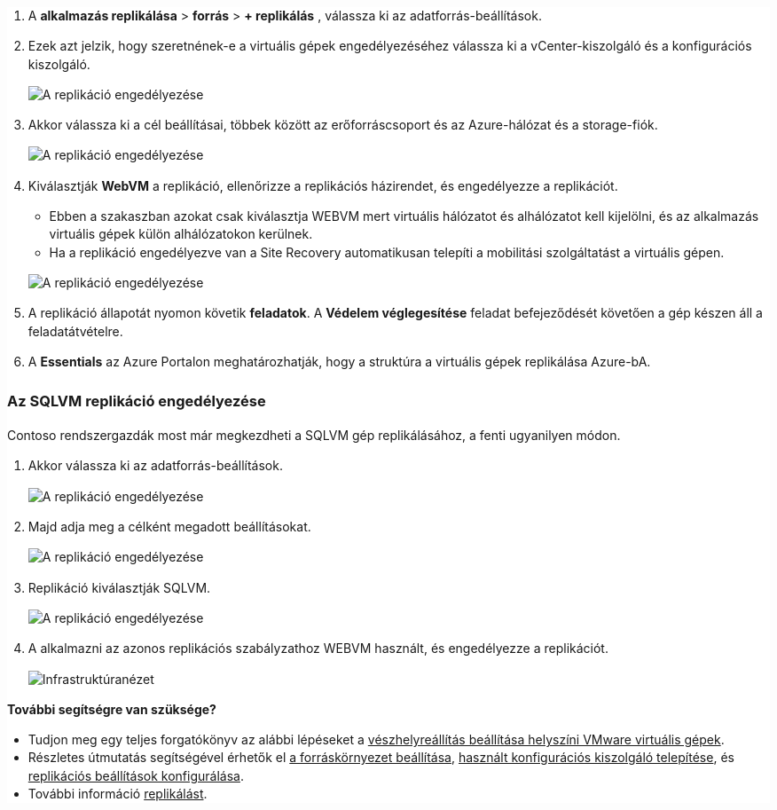1. A **alkalmazás replikálása** > **forrás** > **+ replikálás** , válassza ki az adatforrás-beállítások.
2. Ezek azt jelzik, hogy szeretnének-e a virtuális gépek engedélyezéséhez válassza ki a vCenter-kiszolgáló és a konfigurációs kiszolgáló.

    ![A replikáció engedélyezése](./media/contoso-migration-rehost-vm/enable-replication1.png)

3. Akkor válassza ki a cél beállításai, többek között az erőforráscsoport és az Azure-hálózat és a storage-fiók.

    ![A replikáció engedélyezése](./media/contoso-migration-rehost-vm/enable-replication2.png)

4. Kiválasztják **WebVM** a replikáció, ellenőrizze a replikációs házirendet, és engedélyezze a replikációt.

    - Ebben a szakaszban azokat csak kiválasztja WEBVM mert virtuális hálózatot és alhálózatot kell kijelölni, és az alkalmazás virtuális gépek külön alhálózatokon kerülnek.
    - Ha a replikáció engedélyezve van a Site Recovery automatikusan telepíti a mobilitási szolgáltatást a virtuális gépen.

    ![A replikáció engedélyezése](./media/contoso-migration-rehost-vm/enable-replication3.png)

5. A replikáció állapotát nyomon követik **feladatok**. A **Védelem véglegesítése** feladat befejeződését követően a gép készen áll a feladatátvételre.
6. A **Essentials** az Azure Portalon meghatározhatják, hogy a struktúra a virtuális gépek replikálása Azure-bA.


### <a name="enable-replication-for-sqlvm"></a>Az SQLVM replikáció engedélyezése

Contoso rendszergazdák most már megkezdheti a SQLVM gép replikálásához, a fenti ugyanilyen módon.

1. Akkor válassza ki az adatforrás-beállítások.

    ![A replikáció engedélyezése](./media/contoso-migration-rehost-vm/enable-replication1.png)

2. Majd adja meg a célként megadott beállításokat.

     ![A replikáció engedélyezése](./media/contoso-migration-rehost-vm/enable-replication2-sqlvm.png)

3. Replikáció kiválasztják SQLVM.

    ![A replikáció engedélyezése](./media/contoso-migration-rehost-vm/enable-replication3-sqlvm.png)

4. A alkalmazni az azonos replikációs szabályzathoz WEBVM használt, és engedélyezze a replikációt.

    ![Infrastruktúranézet](./media/contoso-migration-rehost-vm/essentials.png)

**További segítségre van szüksége?**

- Tudjon meg egy teljes forgatókönyv az alábbi lépéseket a [vészhelyreállítás beállítása helyszíni VMware virtuális gépek](https://docs.microsoft.com/azure/site-recovery/vmware-azure-tutorial).
- Részletes útmutatás segítségével érhetők el [a forráskörnyezet beállítása](https://docs.microsoft.com/azure/site-recovery/vmware-azure-set-up-source), [használt konfigurációs kiszolgáló telepítése](https://docs.microsoft.com/azure/site-recovery/vmware-azure-deploy-configuration-server), és [replikációs beállítások konfigurálása](https://docs.microsoft.com/azure/site-recovery/vmware-azure-set-up-replication).
- További információ [replikálást](https://docs.microsoft.com/azure/site-recovery/vmware-azure-enable-replication).
